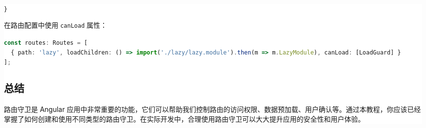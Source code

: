 ```typescript
}
```

在路由配置中使用 `canLoad` 属性：

```typescript
const routes: Routes = [
  { path: 'lazy', loadChildren: () => import('./lazy/lazy.module').then(m => m.LazyModule), canLoad: [LoadGuard] }
];
```

## 总结

路由守卫是 Angular 应用中非常重要的功能，它们可以帮助我们控制路由的访问权限、数据预加载、用户确认等。通过本教程，你应该已经掌握了如何创建和使用不同类型的路由守卫。在实际开发中，合理使用路由守卫可以大大提升应用的安全性和用户体验。